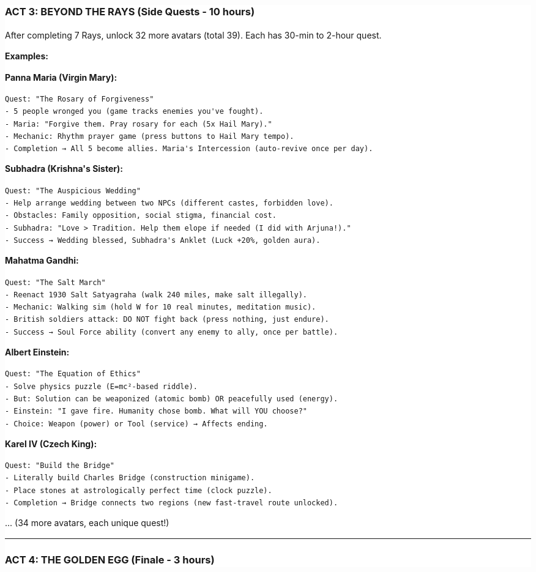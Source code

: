 
### **ACT 3: BEYOND THE RAYS (Side Quests - 10 hours)**

After completing 7 Rays, unlock 32 more avatars (total 39). Each has 30-min to 2-hour quest.

**Examples:**

**Panna Maria (Virgin Mary):**
```
Quest: "The Rosary of Forgiveness"
- 5 people wronged you (game tracks enemies you've fought).
- Maria: "Forgive them. Pray rosary for each (5x Hail Mary)."
- Mechanic: Rhythm prayer game (press buttons to Hail Mary tempo).
- Completion → All 5 become allies. Maria's Intercession (auto-revive once per day).
```

**Subhadra (Krishna's Sister):**
```
Quest: "The Auspicious Wedding"
- Help arrange wedding between two NPCs (different castes, forbidden love).
- Obstacles: Family opposition, social stigma, financial cost.
- Subhadra: "Love > Tradition. Help them elope if needed (I did with Arjuna!)."
- Success → Wedding blessed, Subhadra's Anklet (Luck +20%, golden aura).
```

**Mahatma Gandhi:**
```
Quest: "The Salt March"
- Reenact 1930 Salt Satyagraha (walk 240 miles, make salt illegally).
- Mechanic: Walking sim (hold W for 10 real minutes, meditation music).
- British soldiers attack: DO NOT fight back (press nothing, just endure).
- Success → Soul Force ability (convert any enemy to ally, once per battle).
```

**Albert Einstein:**
```
Quest: "The Equation of Ethics"
- Solve physics puzzle (E=mc²-based riddle).
- But: Solution can be weaponized (atomic bomb) OR peacefully used (energy).
- Einstein: "I gave fire. Humanity chose bomb. What will YOU choose?"
- Choice: Weapon (power) or Tool (service) → Affects ending.
```

**Karel IV (Czech King):**
```
Quest: "Build the Bridge"
- Literally build Charles Bridge (construction minigame).
- Place stones at astrologically perfect time (clock puzzle).
- Completion → Bridge connects two regions (new fast-travel route unlocked).
```

... (34 more avatars, each unique quest!)

---

### **ACT 4: THE GOLDEN EGG (Finale - 3 hours)**
